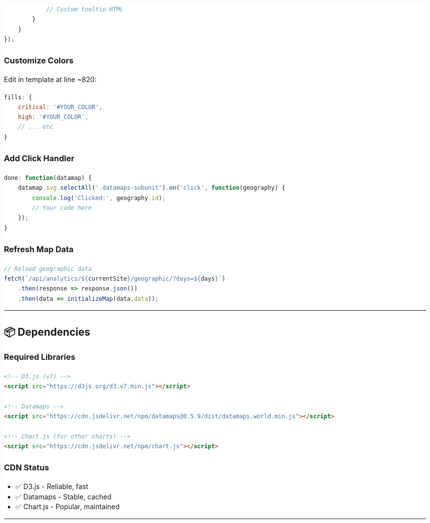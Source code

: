 ```javascript
            // Custom tooltip HTML
        }
    }
});
```

### Customize Colors
Edit in template at line ~820:
```javascript
fills: {
    critical: '#YOUR_COLOR',
    high: '#YOUR_COLOR',
    // ... etc
}
```

### Add Click Handler
```javascript
done: function(datamap) {
    datamap.svg.selectAll('.datamaps-subunit').on('click', function(geography) {
        console.log('Clicked:', geography.id);
        // Your code here
    });
}
```

### Refresh Map Data
```javascript
// Reload geographic data
fetch(`/api/analytics/${currentSite}/geographic/?days=${days}`)
    .then(response => response.json())
    .then(data => initializeMap(data.data));
```

---

## 📦 Dependencies

### Required Libraries
```html
<!-- D3.js (v7) -->
<script src="https://d3js.org/d3.v7.min.js"></script>

<!-- Datamaps -->
<script src="https://cdn.jsdelivr.net/npm/datamaps@0.5.9/dist/datamaps.world.min.js"></script>

<!-- Chart.js (for other charts) -->
<script src="https://cdn.jsdelivr.net/npm/chart.js"></script>
```

### CDN Status
- ✅ D3.js - Reliable, fast
- ✅ Datamaps - Stable, cached
- ✅ Chart.js - Popular, maintained

---
